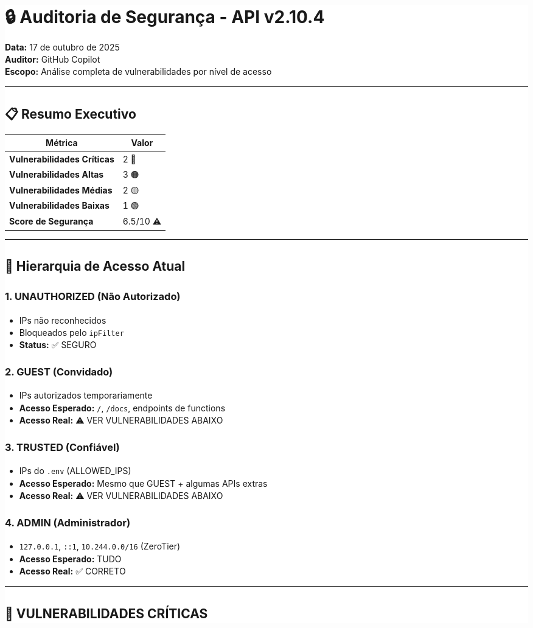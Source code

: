 # 🔒 Auditoria de Segurança - API v2.10.4

**Data:** 17 de outubro de 2025  
**Auditor:** GitHub Copilot  
**Escopo:** Análise completa de vulnerabilidades por nível de acesso

---

## 📋 Resumo Executivo

| Métrica | Valor |
|---------|-------|
| **Vulnerabilidades Críticas** | 2 🔴 |
| **Vulnerabilidades Altas** | 3 🟠 |
| **Vulnerabilidades Médias** | 2 🟡 |
| **Vulnerabilidades Baixas** | 1 🟢 |
| **Score de Segurança** | 6.5/10 ⚠️ |

---

## 🎯 Hierarquia de Acesso Atual

### 1. **UNAUTHORIZED** (Não Autorizado)
- IPs não reconhecidos
- Bloqueados pelo `ipFilter`
- **Status:** ✅ SEGURO

### 2. **GUEST** (Convidado)
- IPs autorizados temporariamente
- **Acesso Esperado:** `/`, `/docs`, endpoints de functions
- **Acesso Real:** ⚠️ VER VULNERABILIDADES ABAIXO

### 3. **TRUSTED** (Confiável)
- IPs do `.env` (ALLOWED_IPS)
- **Acesso Esperado:** Mesmo que GUEST + algumas APIs extras
- **Acesso Real:** ⚠️ VER VULNERABILIDADES ABAIXO

### 4. **ADMIN** (Administrador)
- `127.0.0.1`, `::1`, `10.244.0.0/16` (ZeroTier)
- **Acesso Esperado:** TUDO
- **Acesso Real:** ✅ CORRETO

---

## 🚨 VULNERABILIDADES CRÍTICAS
